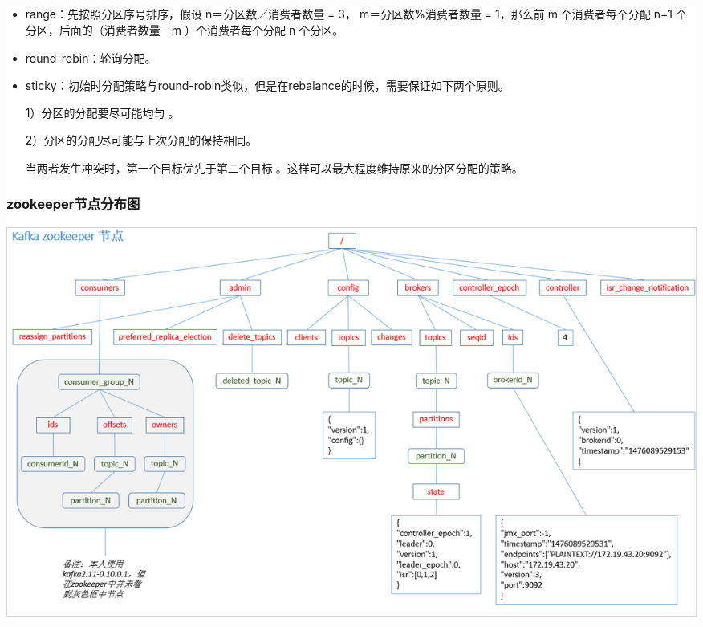 - range：先按照分区序号排序，假设 n＝分区数／消费者数量 = 3， m＝分区数%消费者数量 = 1，那么前 m 个消费者每个分配 n+1 个分区，后面的（消费者数量－m ）个消费者每个分配 n 个分区。

- round-robin：轮询分配。

- sticky：初始时分配策略与round-robin类似，但是在rebalance的时候，需要保证如下两个原则。

  1）分区的分配要尽可能均匀 。

  2）分区的分配尽可能与上次分配的保持相同。

  当两者发生冲突时，第一个目标优先于第二个目标 。这样可以最大程度维持原来的分区分配的策略。

### zookeeper节点分布图

![](doc/images/kafka节点信息图.png)